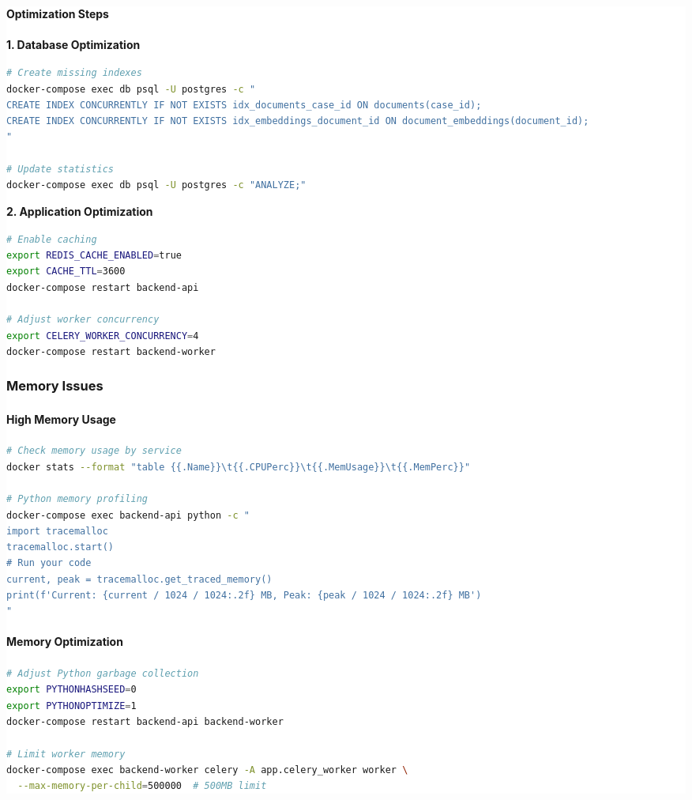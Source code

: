 #### Optimization Steps

**1. Database Optimization**
```bash
# Create missing indexes
docker-compose exec db psql -U postgres -c "
CREATE INDEX CONCURRENTLY IF NOT EXISTS idx_documents_case_id ON documents(case_id);
CREATE INDEX CONCURRENTLY IF NOT EXISTS idx_embeddings_document_id ON document_embeddings(document_id);
"

# Update statistics
docker-compose exec db psql -U postgres -c "ANALYZE;"
```

**2. Application Optimization**
```bash
# Enable caching
export REDIS_CACHE_ENABLED=true
export CACHE_TTL=3600
docker-compose restart backend-api

# Adjust worker concurrency
export CELERY_WORKER_CONCURRENCY=4
docker-compose restart backend-worker
```

### Memory Issues

#### High Memory Usage
```bash
# Check memory usage by service
docker stats --format "table {{.Name}}\t{{.CPUPerc}}\t{{.MemUsage}}\t{{.MemPerc}}"

# Python memory profiling
docker-compose exec backend-api python -c "
import tracemalloc
tracemalloc.start()
# Run your code
current, peak = tracemalloc.get_traced_memory()
print(f'Current: {current / 1024 / 1024:.2f} MB, Peak: {peak / 1024 / 1024:.2f} MB')
"
```

#### Memory Optimization
```bash
# Adjust Python garbage collection
export PYTHONHASHSEED=0
export PYTHONOPTIMIZE=1
docker-compose restart backend-api backend-worker

# Limit worker memory
docker-compose exec backend-worker celery -A app.celery_worker worker \
  --max-memory-per-child=500000  # 500MB limit
```
